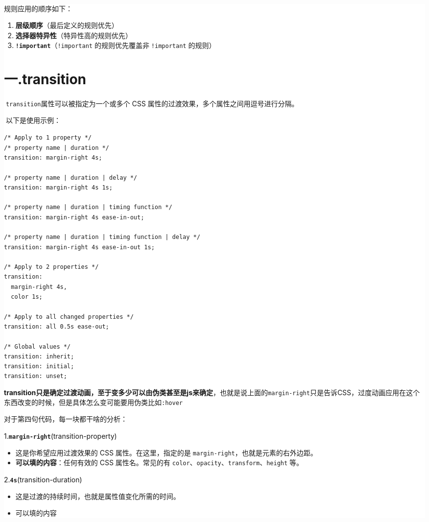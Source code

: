 规则应用的顺序如下：

1. **层级顺序**（最后定义的规则优先）
2. **选择器特异性**（特异性高的规则优先）
3. **`!important`**（`!important` 的规则优先覆盖非 `!important` 的规则）

# 一.transition

​	`transition`属性可以被指定为一个或多个 CSS 属性的过渡效果，多个属性之间用逗号进行分隔。

​	以下是使用示例：

```
/* Apply to 1 property */
/* property name | duration */
transition: margin-right 4s;

/* property name | duration | delay */
transition: margin-right 4s 1s;

/* property name | duration | timing function */
transition: margin-right 4s ease-in-out;

/* property name | duration | timing function | delay */
transition: margin-right 4s ease-in-out 1s;

/* Apply to 2 properties */
transition:
  margin-right 4s,
  color 1s;

/* Apply to all changed properties */
transition: all 0.5s ease-out;

/* Global values */
transition: inherit;
transition: initial;
transition: unset;
```

**transition只是确定过渡动画，至于变多少可以由伪类甚至是js来确定**，也就是说上面的`margin-right`只是告诉CSS，过度动画应用在这个东西改变的时候，但是具体怎么变可能要用伪类比如`:hover`

对于第四句代码，每一块都干啥的分析：

1.**`margin-right`**(transition-property)

- 这是你希望应用过渡效果的 CSS 属性。在这里，指定的是 `margin-right`，也就是元素的右外边距。
- **可以填的内容**：任何有效的 CSS 属性名。常见的有 `color`、`opacity`、`transform`、`height` 等。

2.**`4s`**(transition-duration)

- 这是过渡的持续时间，也就是属性值变化所需的时间。

- 可以填的内容
